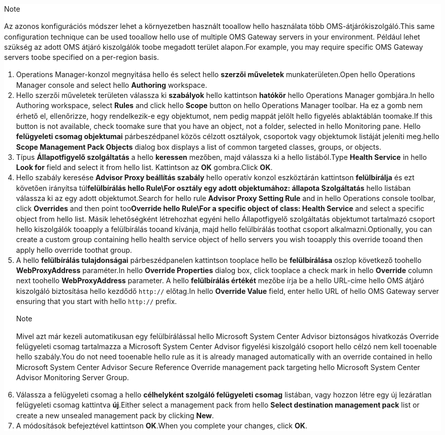> [!NOTE]
> <span data-ttu-id="fc10b-235">Az azonos konfigurációs módszer lehet a környezetben használt tooallow hello használata több OMS-átjárókiszolgáló.</span><span class="sxs-lookup"><span data-stu-id="fc10b-235">This same configuration technique can be used tooallow hello use of multiple OMS Gateway servers in your environment.</span></span>  <span data-ttu-id="fc10b-236">Például lehet szükség az adott OMS átjáró kiszolgálók toobe megadott terület alapon.</span><span class="sxs-lookup"><span data-stu-id="fc10b-236">For example, you may require specific OMS Gateway servers toobe specified on a per-region basis.</span></span>

1. <span data-ttu-id="fc10b-237">Operations Manager-konzol megnyitása hello és select hello **szerzői műveletek** munkaterületen.</span><span class="sxs-lookup"><span data-stu-id="fc10b-237">Open hello Operations Manager console and select hello **Authoring** workspace.</span></span>  
2. <span data-ttu-id="fc10b-238">Hello szerzői műveletek területen válassza ki **szabályok** hello kattintson **hatókör** hello Operations Manager gombjára.</span><span class="sxs-lookup"><span data-stu-id="fc10b-238">In hello Authoring workspace, select **Rules** and click hello **Scope** button on hello Operations Manager toolbar.</span></span> <span data-ttu-id="fc10b-239">Ha ez a gomb nem érhető el, ellenőrizze, hogy rendelkezik-e egy objektumot, nem pedig mappát jelölt hello figyelés ablaktáblán toomake.</span><span class="sxs-lookup"><span data-stu-id="fc10b-239">If this button is not available, check toomake sure that you have an object, not a folder, selected in hello Monitoring pane.</span></span> <span data-ttu-id="fc10b-240">Hello **felügyeleti csomag objektumai** párbeszédpanel közös célzott osztályok, csoportok vagy objektumok listáját jeleníti meg.</span><span class="sxs-lookup"><span data-stu-id="fc10b-240">hello **Scope Management Pack Objects** dialog box displays a list of common targeted classes, groups, or objects.</span></span>
3. <span data-ttu-id="fc10b-241">Típus **Állapotfigyelő szolgáltatás** a hello **keressen** mezőben, majd válassza ki a hello listából.</span><span class="sxs-lookup"><span data-stu-id="fc10b-241">Type **Health Service** in hello **Look for** field and select it from hello list.</span></span>  <span data-ttu-id="fc10b-242">Kattintson az **OK** gombra.</span><span class="sxs-lookup"><span data-stu-id="fc10b-242">Click **OK**.</span></span>  
4. <span data-ttu-id="fc10b-243">Hello szabály keresése **Advisor Proxy beállítás szabály** hello operatív konzol eszköztárán kattintson **felülbírálja** és ezt követően irányítsa túl**felülbírálás hello Rule\For osztály egy adott objektumához: állapota Szolgáltatás** hello listában válassza ki az egy adott objektumot.</span><span class="sxs-lookup"><span data-stu-id="fc10b-243">Search for hello rule **Advisor Proxy Setting Rule** and in hello Operations console toolbar, click **Overrides** and then point too**Override hello Rule\For a specific object of class: Health Service** and select a specific object from hello list.</span></span>  <span data-ttu-id="fc10b-244">Másik lehetőségként létrehozhat egyéni hello Állapotfigyelő szolgáltatás objektumot tartalmazó csoport hello kiszolgálók tooapply a felülbírálás tooand kívánja, majd hello felülbírálás toothat csoport alkalmazni.</span><span class="sxs-lookup"><span data-stu-id="fc10b-244">Optionally, you can create a custom group containing hello health service object of hello servers you wish tooapply this override tooand then apply hello override toothat group.</span></span>
5. <span data-ttu-id="fc10b-245">A hello **felülbírálás tulajdonságai** párbeszédpanelen kattintson tooplace hello be **felülbírálása** oszlop következő toohello **WebProxyAddress** paraméter.</span><span class="sxs-lookup"><span data-stu-id="fc10b-245">In hello **Override Properties** dialog box, click tooplace a check mark in hello **Override** column next toohello **WebProxyAddress** parameter.</span></span>  <span data-ttu-id="fc10b-246">A hello **felülbírálás értékét** mezőbe írja be a hello URL-címe hello OMS átjáró kiszolgáló biztosítása hello kezdődő `http://` előtag.</span><span class="sxs-lookup"><span data-stu-id="fc10b-246">In hello **Override Value** field, enter hello URL of hello OMS Gateway server ensuring that you start with hello `http://` prefix.</span></span>
   >[!NOTE]
   > <span data-ttu-id="fc10b-247">Mivel azt már kezeli automatikusan egy felülbírálással hello Microsoft System Center Advisor biztonságos hivatkozás Override felügyeleti csomag tartalmazza a Microsoft System Center Advisor figyelési kiszolgáló csoport hello célzó nem kell tooenable hello szabály.</span><span class="sxs-lookup"><span data-stu-id="fc10b-247">You do not need tooenable hello rule as it is already managed automatically with an override contained in hello Microsoft System Center Advisor Secure Reference Override management pack targeting hello Microsoft System Center Advisor Monitoring Server Group.</span></span>
   >
6. <span data-ttu-id="fc10b-248">Válassza a felügyeleti csomag a hello **célhelyként szolgáló felügyeleti csomag** listában, vagy hozzon létre egy új lezáratlan felügyeleti csomag kattintva **új**.</span><span class="sxs-lookup"><span data-stu-id="fc10b-248">Either select a management pack from hello **Select destination management pack** list or create a new unsealed management pack by clicking **New**.</span></span>
7. <span data-ttu-id="fc10b-249">A módosítások befejeztével kattintson **OK**.</span><span class="sxs-lookup"><span data-stu-id="fc10b-249">When you complete your changes, click **OK**.</span></span>